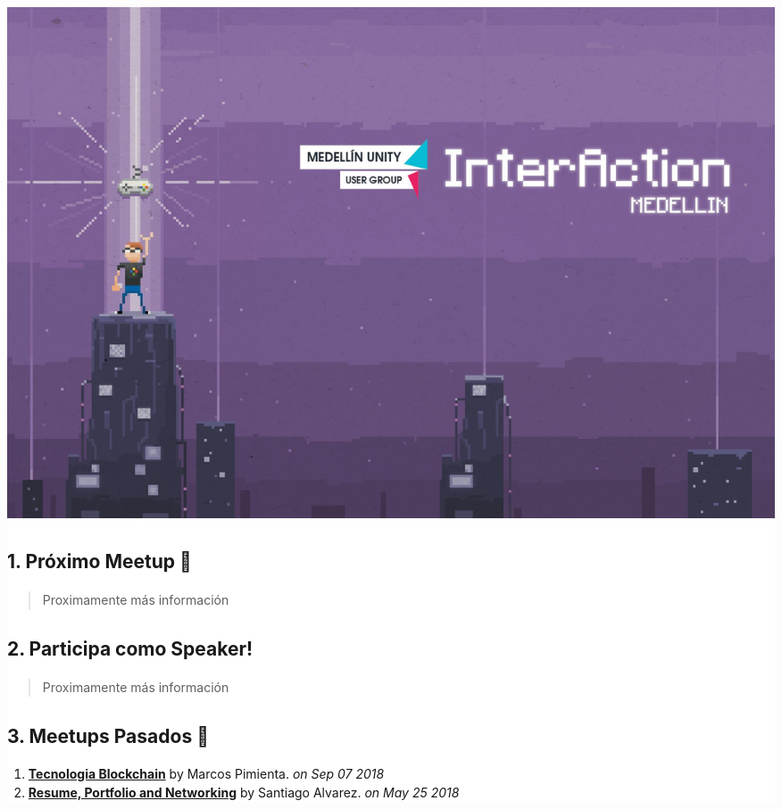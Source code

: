 <p align="center">
  <a href="https://www.facebook.com/groups/interactionmedellin/">
    <img width=100% src="../images/interaction-banner.jpg">
  </a>
</p>

## 1. Próximo Meetup :metal:
>Proximamente más información

## 2. Participa como Speaker!
>Proximamente más información

## 3. Meetups Pasados :pushpin:

1. **[Tecnologia Blockchain](./past/TecnologiaBlockchain_MarcosPimienta_Sep07_2018)** by Marcos Pimienta. *on Sep 07 2018*
2. **[Resume, Portfolio and Networking](./past/ResumePortfolioandNetworking_SantiagoAlvarez_May25_2018)** by Santiago Alvarez. *on May 25 2018*
